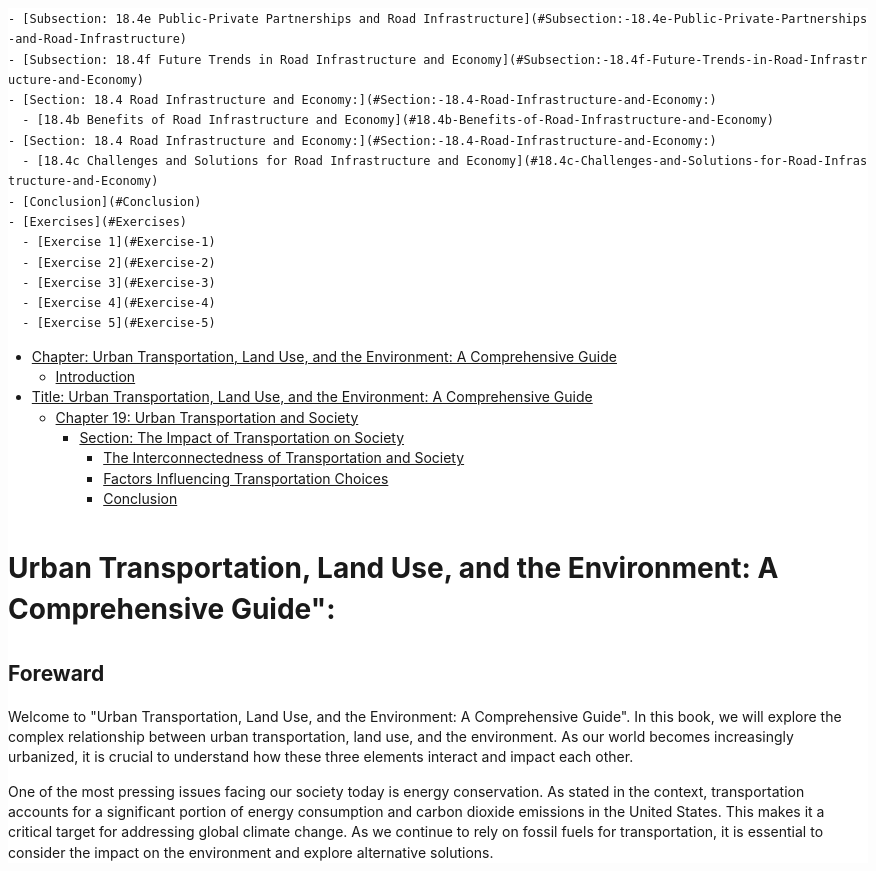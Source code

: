    - [Subsection: 18.4e Public-Private Partnerships and Road Infrastructure](#Subsection:-18.4e-Public-Private-Partnerships-and-Road-Infrastructure)
    - [Subsection: 18.4f Future Trends in Road Infrastructure and Economy](#Subsection:-18.4f-Future-Trends-in-Road-Infrastructure-and-Economy)
    - [Section: 18.4 Road Infrastructure and Economy:](#Section:-18.4-Road-Infrastructure-and-Economy:)
      - [18.4b Benefits of Road Infrastructure and Economy](#18.4b-Benefits-of-Road-Infrastructure-and-Economy)
    - [Section: 18.4 Road Infrastructure and Economy:](#Section:-18.4-Road-Infrastructure-and-Economy:)
      - [18.4c Challenges and Solutions for Road Infrastructure and Economy](#18.4c-Challenges-and-Solutions-for-Road-Infrastructure-and-Economy)
    - [Conclusion](#Conclusion)
    - [Exercises](#Exercises)
      - [Exercise 1](#Exercise-1)
      - [Exercise 2](#Exercise-2)
      - [Exercise 3](#Exercise-3)
      - [Exercise 4](#Exercise-4)
      - [Exercise 5](#Exercise-5)
  - [Chapter: Urban Transportation, Land Use, and the Environment: A Comprehensive Guide](#Chapter:-Urban-Transportation,-Land-Use,-and-the-Environment:-A-Comprehensive-Guide)
    - [Introduction](#Introduction)
- [Title: Urban Transportation, Land Use, and the Environment: A Comprehensive Guide](#Title:-Urban-Transportation,-Land-Use,-and-the-Environment:-A-Comprehensive-Guide)
  - [Chapter 19: Urban Transportation and Society](#Chapter-19:-Urban-Transportation-and-Society)
    - [Section: The Impact of Transportation on Society](#Section:-The-Impact-of-Transportation-on-Society)
      - [The Interconnectedness of Transportation and Society](#The-Interconnectedness-of-Transportation-and-Society)
      - [Factors Influencing Transportation Choices](#Factors-Influencing-Transportation-Choices)
      - [Conclusion](#Conclusion)




# Urban Transportation, Land Use, and the Environment: A Comprehensive Guide":





## Foreward



Welcome to "Urban Transportation, Land Use, and the Environment: A Comprehensive Guide". In this book, we will explore the complex relationship between urban transportation, land use, and the environment. As our world becomes increasingly urbanized, it is crucial to understand how these three elements interact and impact each other.



One of the most pressing issues facing our society today is energy conservation. As stated in the context, transportation accounts for a significant portion of energy consumption and carbon dioxide emissions in the United States. This makes it a critical target for addressing global climate change. As we continue to rely on fossil fuels for transportation, it is essential to consider the impact on the environment and explore alternative solutions.
